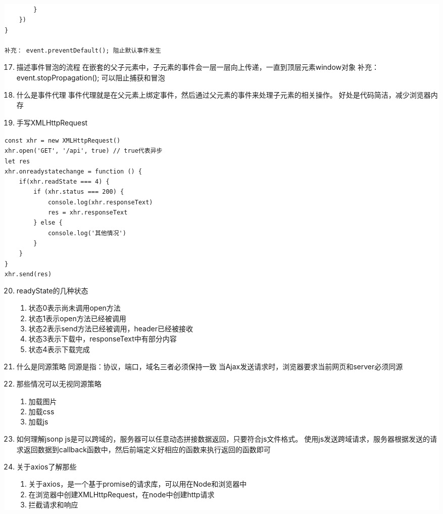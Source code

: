 ```
		}
	})
}

补充： event.preventDefault(); 阻止默认事件发生
```

17. 描述事件冒泡的流程
在嵌套的父子元素中，子元素的事件会一层一层向上传递，一直到顶层元素window对象
补充：event.stopPropagation();  可以阻止捕获和冒泡

18. 什么是事件代理
事件代理就是在父元素上绑定事件，然后通过父元素的事件来处理子元素的相关操作。
好处是代码简洁，减少浏览器内存

19. 手写XMLHttpRequest
```
const xhr = new XMLHttpRequest()
xhr.open('GET', '/api', true) // true代表异步
let res
xhr.onreadystatechange = function () {
	if(xhr.readState === 4) {
		if (xhr.status === 200) {
			console.log(xhr.responseText)
			res = xhr.responseText
		} else {
			console.log('其他情况')
		}
	}
}
xhr.send(res)
```

20. readyState的几种状态
    1. 状态0表示尚未调用open方法
	2. 状态1表示open方法已经被调用
	3. 状态2表示send方法已经被调用，header已经被接收
	4. 状态3表示下载中，responseText中有部分内容
	5. 状态4表示下载完成

21. 什么是同源策略
同源是指：协议，端口，域名三者必须保持一致
当Ajax发送请求时，浏览器要求当前网页和server必须同源

22. 那些情况可以无视同源策略
    1. 加载图片
	2. 加载css
	3. 加载js

23. 如何理解jsonp
js是可以跨域的，服务器可以任意动态拼接数据返回，只要符合js文件格式。
使用js发送跨域请求，服务器根据发送的请求返回数据到callback函数中，然后前端定义好相应的函数来执行返回的函数即可

24. 关于axios了解那些
    1. 关于axios，是一个基于promise的请求库，可以用在Node和浏览器中
	2. 在浏览器中创建XMLHttpRequest，在node中创建http请求
	3. 拦截请求和响应
